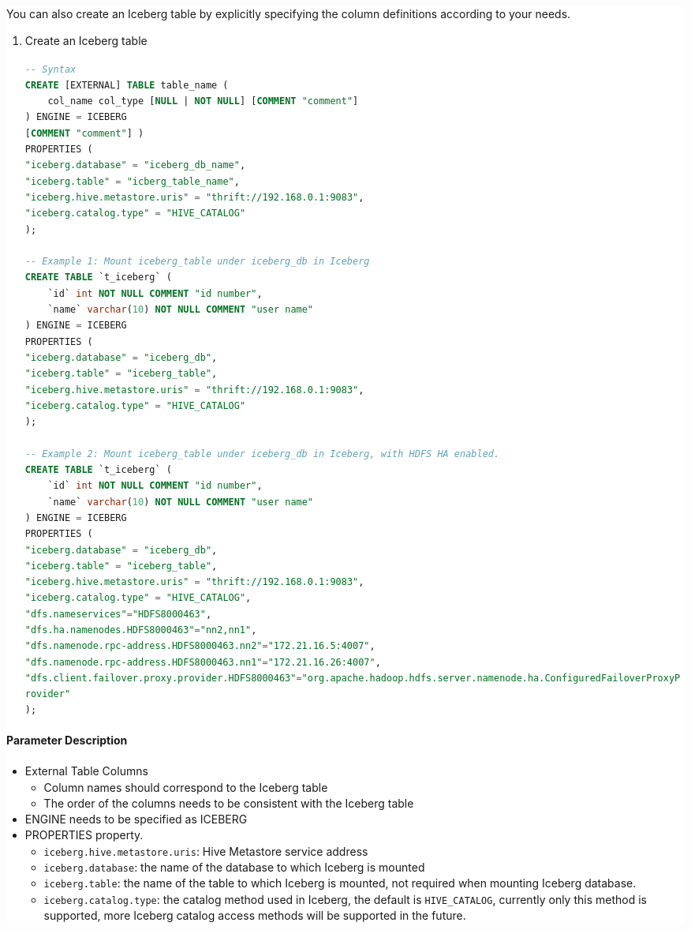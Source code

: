 
You can also create an Iceberg table by explicitly specifying the column definitions according to your needs.

1. Create an Iceberg table

    ```sql
    -- Syntax
    CREATE [EXTERNAL] TABLE table_name (
        col_name col_type [NULL | NOT NULL] [COMMENT "comment"]
    ) ENGINE = ICEBERG
    [COMMENT "comment"] )
    PROPERTIES (
    "iceberg.database" = "iceberg_db_name",
    "iceberg.table" = "icberg_table_name",
    "iceberg.hive.metastore.uris" = "thrift://192.168.0.1:9083",
    "iceberg.catalog.type" = "HIVE_CATALOG"
    );

    -- Example 1: Mount iceberg_table under iceberg_db in Iceberg 
    CREATE TABLE `t_iceberg` (
        `id` int NOT NULL COMMENT "id number",
        `name` varchar(10) NOT NULL COMMENT "user name"
    ) ENGINE = ICEBERG
    PROPERTIES (
    "iceberg.database" = "iceberg_db",
    "iceberg.table" = "iceberg_table",
    "iceberg.hive.metastore.uris" = "thrift://192.168.0.1:9083",
    "iceberg.catalog.type" = "HIVE_CATALOG"
    );
   
    -- Example 2: Mount iceberg_table under iceberg_db in Iceberg, with HDFS HA enabled.
    CREATE TABLE `t_iceberg` (
        `id` int NOT NULL COMMENT "id number",
        `name` varchar(10) NOT NULL COMMENT "user name"
    ) ENGINE = ICEBERG
    PROPERTIES (
    "iceberg.database" = "iceberg_db",
    "iceberg.table" = "iceberg_table",
    "iceberg.hive.metastore.uris" = "thrift://192.168.0.1:9083",
    "iceberg.catalog.type" = "HIVE_CATALOG",
    "dfs.nameservices"="HDFS8000463",
    "dfs.ha.namenodes.HDFS8000463"="nn2,nn1",
    "dfs.namenode.rpc-address.HDFS8000463.nn2"="172.21.16.5:4007",
    "dfs.namenode.rpc-address.HDFS8000463.nn1"="172.21.16.26:4007",
    "dfs.client.failover.proxy.provider.HDFS8000463"="org.apache.hadoop.hdfs.server.namenode.ha.ConfiguredFailoverProxyProvider"
    );
   
    ```

#### Parameter Description

- External Table Columns
    - Column names should correspond to the Iceberg table
    - The order of the columns needs to be consistent with the Iceberg table
- ENGINE needs to be specified as ICEBERG
- PROPERTIES property.
    - `iceberg.hive.metastore.uris`: Hive Metastore service address
    - `iceberg.database`: the name of the database to which Iceberg is mounted
    - `iceberg.table`: the name of the table to which Iceberg is mounted, not required when mounting Iceberg database.
    - `iceberg.catalog.type`: the catalog method used in Iceberg, the default is `HIVE_CATALOG`, currently only this method is supported, more Iceberg catalog access methods will be supported in the future.
